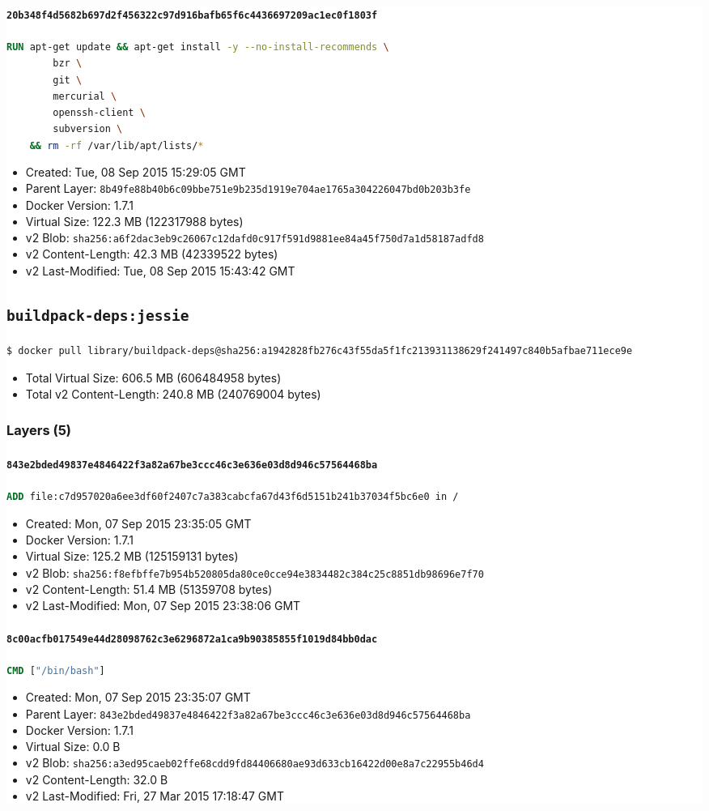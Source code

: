 #### `20b348f4d5682b697d2f456322c97d916bafb65f6c4436697209ac1ec0f1803f`

```dockerfile
RUN apt-get update && apt-get install -y --no-install-recommends \
		bzr \
		git \
		mercurial \
		openssh-client \
		subversion \
	&& rm -rf /var/lib/apt/lists/*
```

-	Created: Tue, 08 Sep 2015 15:29:05 GMT
-	Parent Layer: `8b49fe88b40b6c09bbe751e9b235d1919e704ae1765a304226047bd0b203b3fe`
-	Docker Version: 1.7.1
-	Virtual Size: 122.3 MB (122317988 bytes)
-	v2 Blob: `sha256:a6f2dac3eb9c26067c12dafd0c917f591d9881ee84a45f750d7a1d58187adfd8`
-	v2 Content-Length: 42.3 MB (42339522 bytes)
-	v2 Last-Modified: Tue, 08 Sep 2015 15:43:42 GMT

## `buildpack-deps:jessie`

```console
$ docker pull library/buildpack-deps@sha256:a1942828fb276c43f55da5f1fc213931138629f241497c840b5afbae711ece9e
```

-	Total Virtual Size: 606.5 MB (606484958 bytes)
-	Total v2 Content-Length: 240.8 MB (240769004 bytes)

### Layers (5)

#### `843e2bded49837e4846422f3a82a67be3ccc46c3e636e03d8d946c57564468ba`

```dockerfile
ADD file:c7d957020a6ee3df60f2407c7a383cabcfa67d43f6d5151b241b37034f5bc6e0 in /
```

-	Created: Mon, 07 Sep 2015 23:35:05 GMT
-	Docker Version: 1.7.1
-	Virtual Size: 125.2 MB (125159131 bytes)
-	v2 Blob: `sha256:f8efbffe7b954b520805da80ce0cce94e3834482c384c25c8851db98696e7f70`
-	v2 Content-Length: 51.4 MB (51359708 bytes)
-	v2 Last-Modified: Mon, 07 Sep 2015 23:38:06 GMT

#### `8c00acfb017549e44d28098762c3e6296872a1ca9b90385855f1019d84bb0dac`

```dockerfile
CMD ["/bin/bash"]
```

-	Created: Mon, 07 Sep 2015 23:35:07 GMT
-	Parent Layer: `843e2bded49837e4846422f3a82a67be3ccc46c3e636e03d8d946c57564468ba`
-	Docker Version: 1.7.1
-	Virtual Size: 0.0 B
-	v2 Blob: `sha256:a3ed95caeb02ffe68cdd9fd84406680ae93d633cb16422d00e8a7c22955b46d4`
-	v2 Content-Length: 32.0 B
-	v2 Last-Modified: Fri, 27 Mar 2015 17:18:47 GMT
